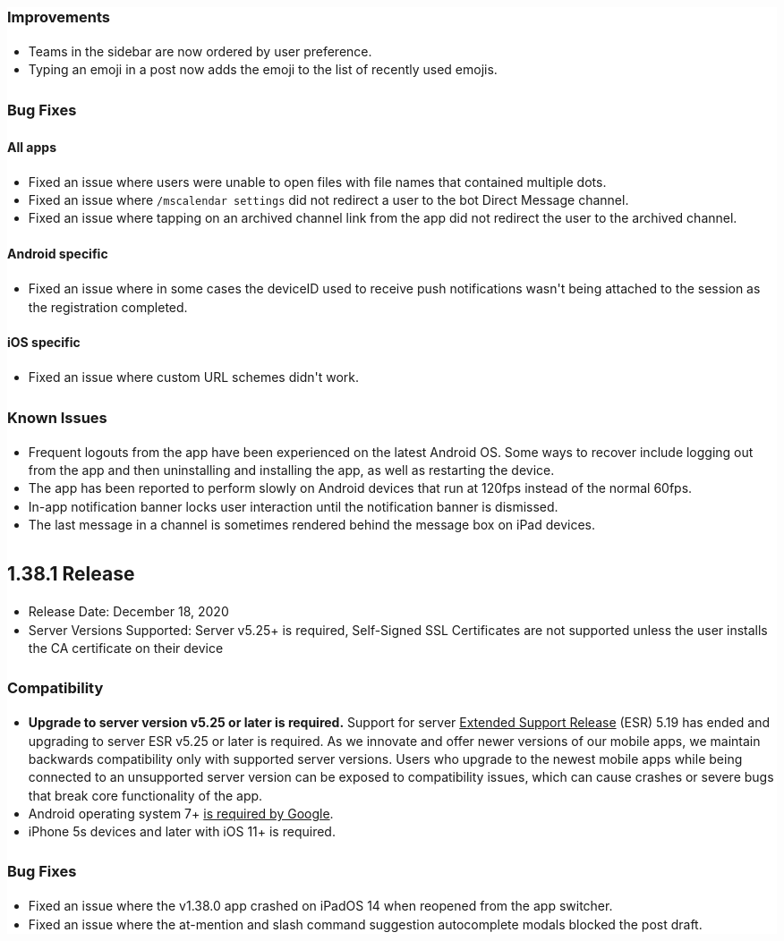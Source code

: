 ### Improvements
 - Teams in the sidebar are now ordered by user preference.
 - Typing an emoji in a post now adds the emoji to the list of recently used emojis.

### Bug Fixes
 
#### All apps
 - Fixed an issue where users were unable to open files with file names that contained multiple dots.
 - Fixed an issue where ``/mscalendar settings`` did not redirect a user to the bot Direct Message channel.
 - Fixed an issue where tapping on an archived channel link from the app did not redirect the user to the archived channel.

#### Android specific
 - Fixed an issue where in some cases the deviceID used to receive push notifications wasn't being attached to the session as the registration completed.

#### iOS specific
 - Fixed an issue where custom URL schemes didn't work.

### Known Issues
 - Frequent logouts from the app have been experienced on the latest Android OS. Some ways to recover include logging out from the app and then uninstalling and installing the app, as well as restarting the device.
 - The app has been reported to perform slowly on Android devices that run at 120fps instead of the normal 60fps.
 - In-app notification banner locks user interaction until the notification banner is dismissed.
 - The last message in a channel is sometimes rendered behind the message box on iPad devices.

## 1.38.1 Release
- Release Date: December 18, 2020
- Server Versions Supported: Server v5.25+ is required, Self-Signed SSL Certificates are not supported unless the user installs the CA certificate on their device

### Compatibility
 - **Upgrade to server version v5.25 or later is required.** Support for server [Extended Support Release](https://docs.mattermost.com/upgrade/extended-support-release.html) (ESR) 5.19 has ended and upgrading to server ESR v5.25 or later is required. As we innovate and offer newer versions of our mobile apps, we maintain backwards compatibility only with supported server versions. Users who upgrade to the newest mobile apps while being connected to an unsupported server version can be exposed to compatibility issues, which can cause crashes or severe bugs that break core functionality of the app.
 - Android operating system 7+ [is required by Google](https://android-developers.googleblog.com/2017/12/improving-app-security-and-performance.html).
 - iPhone 5s devices and later with iOS 11+ is required.

### Bug Fixes
 - Fixed an issue where the v1.38.0 app crashed on iPadOS 14 when reopened from the app switcher.
 - Fixed an issue where the at-mention and slash command suggestion autocomplete modals blocked the post draft.
